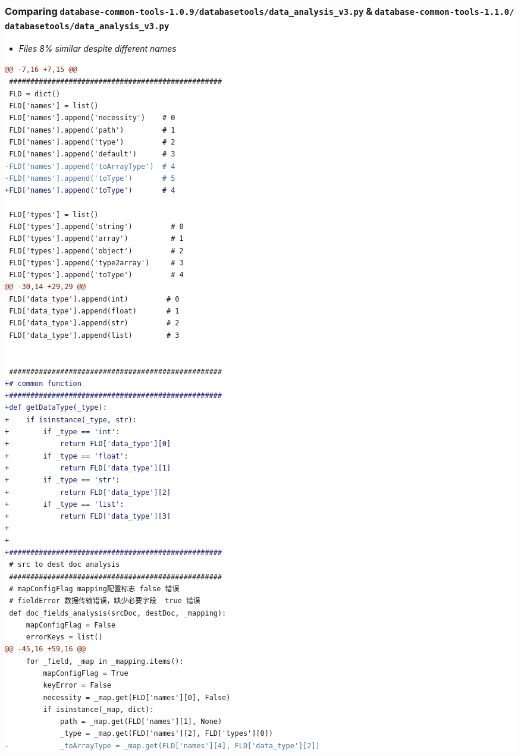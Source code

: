 ### Comparing `database-common-tools-1.0.9/databasetools/data_analysis_v3.py` & `database-common-tools-1.1.0/databasetools/data_analysis_v3.py`

 * *Files 8% similar despite different names*

```diff
@@ -7,16 +7,15 @@
 ##################################################
 FLD = dict()
 FLD['names'] = list()
 FLD['names'].append('necessity')    # 0
 FLD['names'].append('path')         # 1
 FLD['names'].append('type')         # 2
 FLD['names'].append('default')      # 3
-FLD['names'].append('toArrayType')  # 4
-FLD['names'].append('toType')       # 5
+FLD['names'].append('toType')       # 4
 
 FLD['types'] = list()
 FLD['types'].append('string')         # 0
 FLD['types'].append('array')          # 1
 FLD['types'].append('object')         # 2
 FLD['types'].append('type2array')     # 3
 FLD['types'].append('toType')         # 4
@@ -30,14 +29,29 @@
 FLD['data_type'].append(int)         # 0
 FLD['data_type'].append(float)       # 1
 FLD['data_type'].append(str)         # 2
 FLD['data_type'].append(list)        # 3
 
 
 ##################################################
+# common function
+##################################################
+def getDataType(_type):
+    if isinstance(_type, str):
+        if _type == 'int':
+            return FLD['data_type'][0]
+        if _type == 'float':
+            return FLD['data_type'][1]
+        if _type == 'str':
+            return FLD['data_type'][2]
+        if _type == 'list':
+            return FLD['data_type'][3]
+        
+
+##################################################
 # src to dest doc analysis
 ##################################################
 # mapConfigFlag mapping配置标志 false 错误
 # fieldError 数据传输错误，缺少必要字段  true 错误
 def doc_fields_analysis(srcDoc, destDoc, _mapping):
     mapConfigFlag = False
     errorKeys = list()
@@ -45,16 +59,16 @@
     for _field, _map in _mapping.items():
         mapConfigFlag = True
         keyError = False
         necessity = _map.get(FLD['names'][0], False)
         if isinstance(_map, dict):
             path = _map.get(FLD['names'][1], None)
             _type = _map.get(FLD['names'][2], FLD['types'][0])
-            _toArrayType = _map.get(FLD['names'][4], FLD['data_type'][2])
```